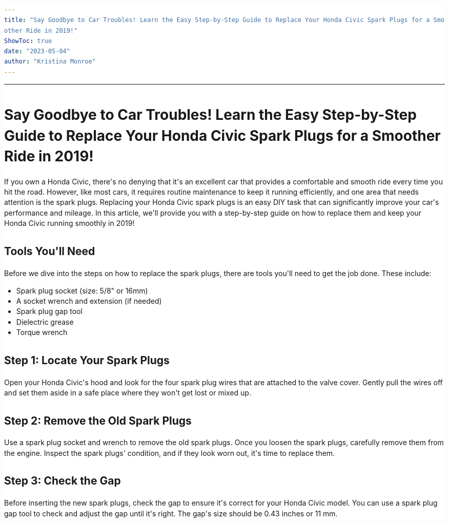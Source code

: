 ```yaml
---
title: "Say Goodbye to Car Troubles! Learn the Easy Step-by-Step Guide to Replace Your Honda Civic Spark Plugs for a Smoother Ride in 2019!"
ShowToc: true 
date: "2023-05-04"
author: "Kristina Monroe"
---
```

*****
# Say Goodbye to Car Troubles! Learn the Easy Step-by-Step Guide to Replace Your Honda Civic Spark Plugs for a Smoother Ride in 2019!

If you own a Honda Civic, there's no denying that it's an excellent car that provides a comfortable and smooth ride every time you hit the road. However, like most cars, it requires routine maintenance to keep it running efficiently, and one area that needs attention is the spark plugs. Replacing your Honda Civic spark plugs is an easy DIY task that can significantly improve your car's performance and mileage. In this article, we'll provide you with a step-by-step guide on how to replace them and keep your Honda Civic running smoothly in 2019!

## Tools You'll Need

Before we dive into the steps on how to replace the spark plugs, there are tools you'll need to get the job done. These include:

- Spark plug socket (size: 5/8" or 16mm)
- A socket wrench and extension (if needed)
- Spark plug gap tool
- Dielectric grease
- Torque wrench

## Step 1: Locate Your Spark Plugs

Open your Honda Civic's hood and look for the four spark plug wires that are attached to the valve cover. Gently pull the wires off and set them aside in a safe place where they won't get lost or mixed up.

## Step 2: Remove the Old Spark Plugs

Use a spark plug socket and wrench to remove the old spark plugs. Once you loosen the spark plugs, carefully remove them from the engine. Inspect the spark plugs' condition, and if they look worn out, it's time to replace them.

## Step 3: Check the Gap

Before inserting the new spark plugs, check the gap to ensure it's correct for your Honda Civic model. You can use a spark plug gap tool to check and adjust the gap until it's right. The gap's size should be 0.43 inches or 11 mm.
